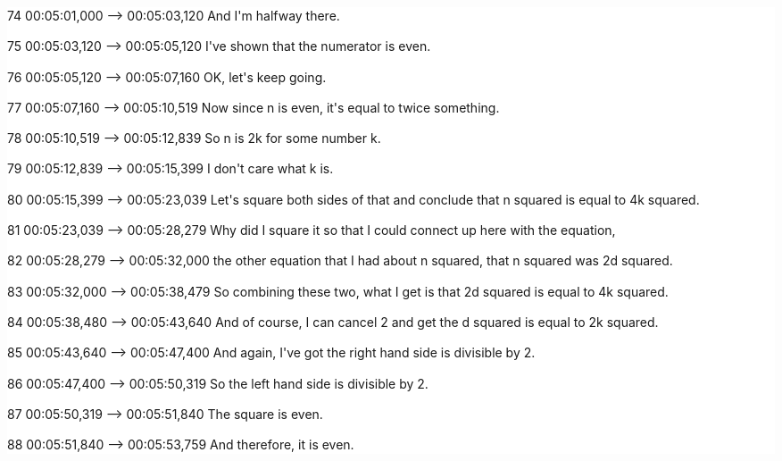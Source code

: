 74
00:05:01,000 --> 00:05:03,120
And I'm halfway there.

75
00:05:03,120 --> 00:05:05,120
I've shown that the numerator is even.

76
00:05:05,120 --> 00:05:07,160
OK, let's keep going.

77
00:05:07,160 --> 00:05:10,519
Now since n is even, it's equal to twice something.

78
00:05:10,519 --> 00:05:12,839
So n is 2k for some number k.

79
00:05:12,839 --> 00:05:15,399
I don't care what k is.

80
00:05:15,399 --> 00:05:23,039
Let's square both sides of that and conclude that n squared is equal to 4k squared.

81
00:05:23,039 --> 00:05:28,279
Why did I square it so that I could connect up here with the equation,

82
00:05:28,279 --> 00:05:32,000
the other equation that I had about n squared, that n squared was 2d squared.

83
00:05:32,000 --> 00:05:38,479
So combining these two, what I get is that 2d squared is equal to 4k squared.

84
00:05:38,480 --> 00:05:43,640
And of course, I can cancel 2 and get the d squared is equal to 2k squared.

85
00:05:43,640 --> 00:05:47,400
And again, I've got the right hand side is divisible by 2.

86
00:05:47,400 --> 00:05:50,319
So the left hand side is divisible by 2.

87
00:05:50,319 --> 00:05:51,840
The square is even.

88
00:05:51,840 --> 00:05:53,759
And therefore, it is even.
